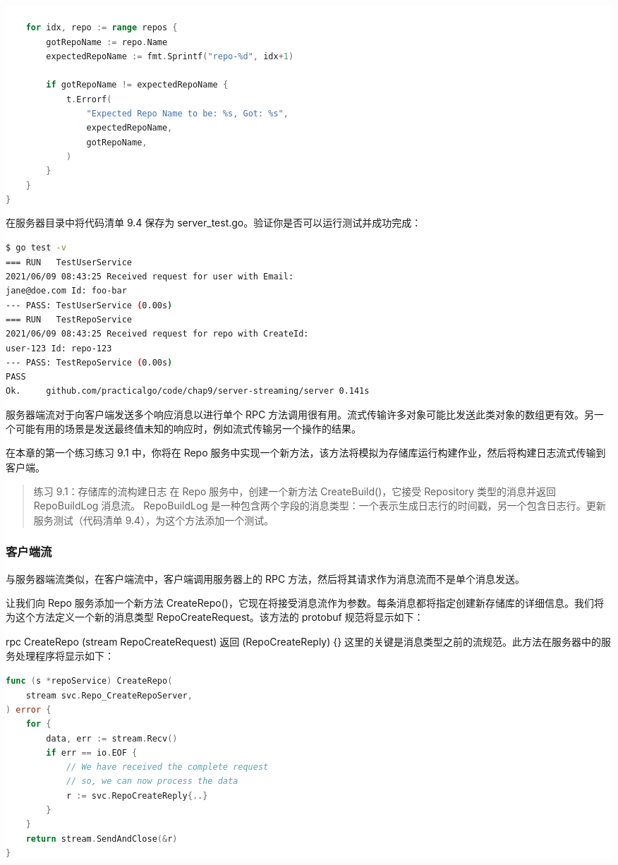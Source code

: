 ```go

    for idx, repo := range repos {
        gotRepoName := repo.Name
        expectedRepoName := fmt.Sprintf("repo-%d", idx+1)

        if gotRepoName != expectedRepoName {
            t.Errorf(
                "Expected Repo Name to be: %s, Got: %s",
                expectedRepoName,
                gotRepoName,
            )
        }
    }
}
```

在服务器目录中将代码清单 9.4 保存为 server_test.go。验证你是否可以运行测试并成功完成：

```sh
$ go test -v
=== RUN   TestUserService
2021/06/09 08:43:25 Received request for user with Email: 
jane@doe.com Id: foo-bar
--- PASS: TestUserService (0.00s)
=== RUN   TestRepoService
2021/06/09 08:43:25 Received request for repo with CreateId:
user-123 Id: repo-123
--- PASS: TestRepoService (0.00s)
PASS
Ok.     github.com/practicalgo/code/chap9/server-streaming/server 0.141s
```

服务器端流对于向客户端发送多个响应消息以进行单个 RPC 方法调用很有用。流式传输许多对象可能比发送此类对象的数组更有效。另一个可能有用的场景是发送最终值未知的响应时，例如流式传输另一个操作的结果。

在本章的第一个练习练习 9.1 中，你将在 Repo 服务中实现一个新方法，该方法将模拟为存储库运行构建作业，然后将构建日志流式传输到客户端。

> 练习 9.1：存储库的流构建日志 在 Repo 服务中，创建一个新方法 CreateBuild()，它接受 Repository 类型的消息并返回 RepoBuildLog 消息流。 RepoBuildLog 是一种包含两个字段的消息类型：一个表示生成日志行的时间戳，另一个包含日志行。更新服务测试（代码清单 9.4），为这个方法添加一个测试。

### 客户端流

与服务器端流类似，在客户端流中，客户端调用服务器上的 RPC 方法，然后将其请求作为消息流而不是单个消息发送。

让我们向 Repo 服务添加一个新方法 CreateRepo()，它现在将接受消息流作为参数。每条消息都将指定创建新存储库的详细信息。我们将为这个方法定义一个新的消息类型 RepoCreateRequest。该方法的 protobuf 规范将显示如下：

rpc CreateRepo (stream RepoCreateRequest) 返回 (RepoCreateReply) {}
这里的关键是消息类型之前的流规范。此方法在服务器中的服务处理程序将显示如下：

```go
func (s *repoService) CreateRepo(
    stream svc.Repo_CreateRepoServer,
) error {
    for {
        data, err := stream.Recv()
        if err == io.EOF {
            // We have received the complete request
            // so, we can now process the data
            r := svc.RepoCreateReply{..}
        }
    }
    return stream.SendAndClose(&r)
}
```
